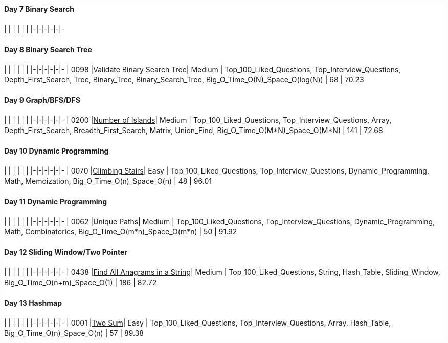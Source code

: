#### Day 7 Binary Search

|  |  |  |  |  | 
|-|-|-|-|-|-

#### Day 8 Binary Search Tree

|  |  |  |  |  | 
|-|-|-|-|-|-
| 0098 |[Validate Binary Search Tree](src/main/ruby/g0001_0100/s0098_validate_binary_search_tree)| Medium | Top_100_Liked_Questions, Top_Interview_Questions, Depth_First_Search, Tree, Binary_Tree, Binary_Search_Tree, Big_O_Time_O(N)_Space_O(log(N)) | 68 | 70.23

#### Day 9 Graph/BFS/DFS

|  |  |  |  |  | 
|-|-|-|-|-|-
| 0200 |[Number of Islands](src/main/ruby/g0101_0200/s0200_number_of_islands)| Medium | Top_100_Liked_Questions, Top_Interview_Questions, Array, Depth_First_Search, Breadth_First_Search, Matrix, Union_Find, Big_O_Time_O(M\*N)_Space_O(M\*N) | 141 | 72.68

#### Day 10 Dynamic Programming

|  |  |  |  |  | 
|-|-|-|-|-|-
| 0070 |[Climbing Stairs](src/main/ruby/g0001_0100/s0070_climbing_stairs)| Easy | Top_100_Liked_Questions, Top_Interview_Questions, Dynamic_Programming, Math, Memoization, Big_O_Time_O(n)_Space_O(n) | 48 | 96.01

#### Day 11 Dynamic Programming

|  |  |  |  |  | 
|-|-|-|-|-|-
| 0062 |[Unique Paths](src/main/ruby/g0001_0100/s0062_unique_paths)| Medium | Top_100_Liked_Questions, Top_Interview_Questions, Dynamic_Programming, Math, Combinatorics, Big_O_Time_O(m\*n)_Space_O(m\*n) | 50 | 91.92

#### Day 12 Sliding Window/Two Pointer

|  |  |  |  |  | 
|-|-|-|-|-|-
| 0438 |[Find All Anagrams in a String](src/main/ruby/g0401_0500/s0438_find_all_anagrams_in_a_string)| Medium | Top_100_Liked_Questions, String, Hash_Table, Sliding_Window, Big_O_Time_O(n+m)_Space_O(1) | 186 | 82.72

#### Day 13 Hashmap

|  |  |  |  |  | 
|-|-|-|-|-|-
| 0001 |[Two Sum](src/main/ruby/g0001_0100/s0001_two_sum)| Easy | Top_100_Liked_Questions, Top_Interview_Questions, Array, Hash_Table, Big_O_Time_O(n)_Space_O(n) | 57 | 89.38
